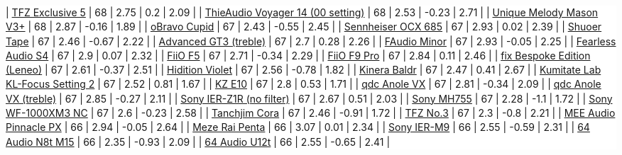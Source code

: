 | [TFZ Exclusive 5](./crinacle/harman_in-ear_2019v2/TFZ%20Exclusive%205)                                                                                     |      68 |       2.75 |    0.2  |           2.09 |
| [ThieAudio Voyager 14 (00 setting)](./crinacle/harman_in-ear_2019v2/ThieAudio%20Voyager%2014%20(00%20setting))                                             |      68 |       2.53 |   -0.23 |           2.71 |
| [Unique Melody Mason V3+](./crinacle/harman_in-ear_2019v2/Unique%20Melody%20Mason%20V3+)                                                                   |      68 |       2.87 |   -0.16 |           1.89 |
| [oBravo Cupid](./oratory1990/harman_in-ear_2019v2/oBravo%20Cupid)                                                                                          |      67 |       2.43 |   -0.55 |           2.45 |
| [Sennheiser OCX 685](./oratory1990/harman_in-ear_2019v2/Sennheiser%20OCX%20685)                                                                            |      67 |       2.93 |    0.02 |           2.39 |
| [Shuoer Tape](./oratory1990/harman_in-ear_2019v2/Shuoer%20Tape)                                                                                            |      67 |       2.46 |   -0.67 |           2.22 |
| [Advanced GT3 (treble)](./crinacle/harman_in-ear_2019v2/Advanced%20GT3%20(treble))                                                                         |      67 |       2.7  |    0.28 |           2.26 |
| [FAudio Minor](./crinacle/harman_in-ear_2019v2/FAudio%20Minor)                                                                                             |      67 |       2.93 |   -0.05 |           2.25 |
| [Fearless Audio S4](./crinacle/harman_in-ear_2019v2/Fearless%20Audio%20S4)                                                                                 |      67 |       2.9  |    0.07 |           2.32 |
| [FiiO F5](./crinacle/harman_in-ear_2019v2/FiiO%20F5)                                                                                                       |      67 |       2.71 |   -0.34 |           2.29 |
| [FiiO F9 Pro](./crinacle/harman_in-ear_2019v2/FiiO%20F9%20Pro)                                                                                             |      67 |       2.84 |    0.11 |           2.46 |
| [fix Bespoke Edition (Leneo)](./crinacle/harman_in-ear_2019v2/fix%20Bespoke%20Edition%20(Leneo))                                                           |      67 |       2.61 |   -0.37 |           2.51 |
| [Hidition Violet](./crinacle/harman_in-ear_2019v2/Hidition%20Violet)                                                                                       |      67 |       2.56 |   -0.78 |           1.82 |
| [Kinera Baldr](./crinacle/harman_in-ear_2019v2/Kinera%20Baldr)                                                                                             |      67 |       2.47 |    0.41 |           2.67 |
| [Kumitate Lab KL-Focus Setting 2](./crinacle/harman_in-ear_2019v2/Kumitate%20Lab%20KL-Focus%20Setting%202)                                                 |      67 |       2.52 |    0.81 |           1.67 |
| [KZ E10](./crinacle/harman_in-ear_2019v2/KZ%20E10)                                                                                                         |      67 |       2.8  |    0.53 |           1.71 |
| [qdc Anole VX](./crinacle/harman_in-ear_2019v2/qdc%20Anole%20VX)                                                                                           |      67 |       2.81 |   -0.34 |           2.09 |
| [qdc Anole VX (treble)](./crinacle/harman_in-ear_2019v2/qdc%20Anole%20VX%20(treble))                                                                       |      67 |       2.85 |   -0.27 |           2.11 |
| [Sony IER-Z1R (no filter)](./crinacle/harman_in-ear_2019v2/Sony%20IER-Z1R%20(no%20filter))                                                                 |      67 |       2.67 |    0.51 |           2.03 |
| [Sony MH755](./crinacle/harman_in-ear_2019v2/Sony%20MH755)                                                                                                 |      67 |       2.28 |   -1.1  |           1.72 |
| [Sony WF-1000XM3 NC](./crinacle/harman_in-ear_2019v2/Sony%20WF-1000XM3%20NC)                                                                               |      67 |       2.6  |   -0.23 |           2.58 |
| [Tanchjim Cora](./crinacle/harman_in-ear_2019v2/Tanchjim%20Cora)                                                                                           |      67 |       2.46 |   -0.91 |           1.72 |
| [TFZ No.3](./crinacle/harman_in-ear_2019v2/TFZ%20No.3)                                                                                                     |      67 |       2.3  |   -0.8  |           2.21 |
| [MEE Audio Pinnacle PX](./oratory1990/harman_in-ear_2019v2/MEE%20Audio%20Pinnacle%20PX)                                                                    |      66 |       2.94 |   -0.05 |           2.64 |
| [Meze Rai Penta](./oratory1990/harman_in-ear_2019v2/Meze%20Rai%20Penta)                                                                                    |      66 |       3.07 |    0.01 |           2.34 |
| [Sony IER-M9](./oratory1990/harman_in-ear_2019v2/Sony%20IER-M9)                                                                                            |      66 |       2.55 |   -0.59 |           2.31 |
| [64 Audio N8t M15](./crinacle/harman_in-ear_2019v2/64%20Audio%20N8t%20M15)                                                                                 |      66 |       2.35 |   -0.93 |           2.09 |
| [64 Audio U12t](./crinacle/harman_in-ear_2019v2/64%20Audio%20U12t)                                                                                         |      66 |       2.55 |   -0.65 |           2.41 |